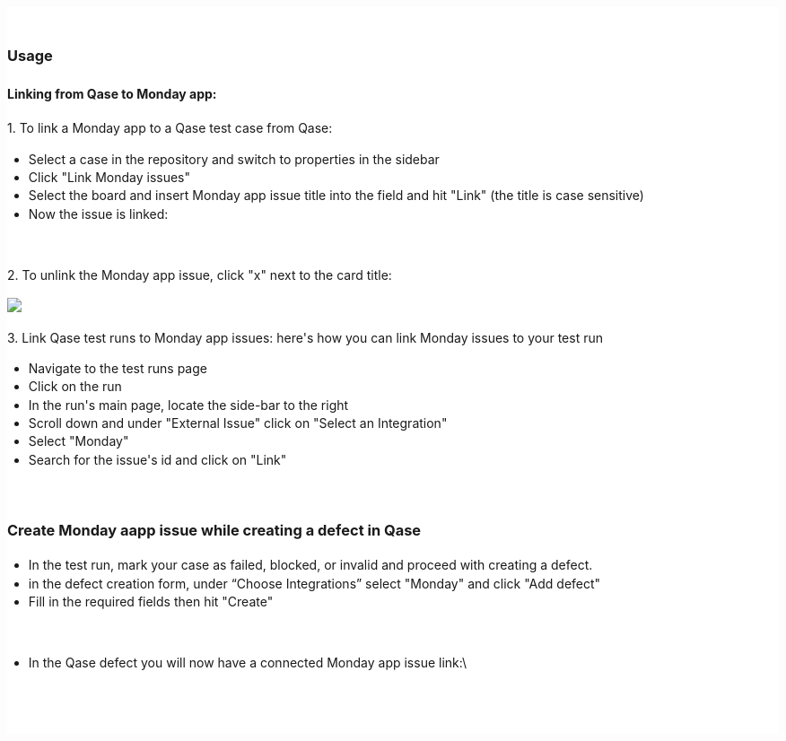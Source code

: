 <figure><img src="https://qase.intercom-attachments-7.com/i/o/597415187/adc954c511f93b121aeb0a76/qUutNDXfRMvWrbX-6cT5zCZacMuoFDTUkJ-a0nlg-ELrjAzfzhhU7Cr864qaqIjGzXzN6l8KXQWnGk2RCw_MSa1BY3Upb_fpMuVKKUSwvGo08KI5Vo2JdC6fmK3gx6EPkiKSPWh4_HC7RxOWuuBbixyP6F2qrDMGfR-Z5-AQ3yA4bM4yt3r-4BrM9g" alt=""><figcaption></figcaption></figure>

### Usage <a href="#h_628c0514d6" id="h_628c0514d6"></a>

#### Linking from Qase to Monday app: <a href="#h_e26a119aeb" id="h_e26a119aeb"></a>

1\. To link a Monday app to a Qase test case from Qase:

* Select a case in the repository and switch to properties in the sidebar
* Click "Link Monday issues"
* Select the board and insert Monday app issue title into the field and hit "Link" (the title is case sensitive)
* Now the issue is linked:

<figure><img src="https://qase.intercom-attachments-7.com/i/o/597415370/49c4637b0ede2abe576f3932/eC-UOj_hzydnrD9ic3mbOWdpUpg0KTGC2N00vkbgC_kk1hCo8aTyJM1JxUYGAPq-2omGxam9GgW6LuvgZvPEgrSt73v_pDbKB2csmYZ2zrXqv6wdMp2xpTjZ1KbLkp4LUKxWL5o6griXGcq4zx_MnA0H0rusSCbwu6czjRD6rVIWeRZu34s3vnUPmQ" alt=""><figcaption></figcaption></figure>

2\. To unlink the Monday app issue, click "x" next to the card title:

[![](https://qase.intercom-attachments-7.com/i/o/597415381/11e3ddda7733766375237646/lYpxisYEoyL_NdxNieI7Q1lzsgtxSm3LUgUSg7kCEteU5Yk0XQwSnqLRk_R4ebMBwtOBCRHae9F5g6lwaR-QTlCReU4yXpjRPUL8WXv7l_0ddk-agtopTkqutzXzBU1g-w_3IouvMK4B8Soc3fIXOrTPWHeMfs5NefpFv1abZ6mxAnG7kfKtiVLdIw)](https://qase.intercom-attachments-7.com/i/o/597415381/11e3ddda7733766375237646/lYpxisYEoyL_NdxNieI7Q1lzsgtxSm3LUgUSg7kCEteU5Yk0XQwSnqLRk_R4ebMBwtOBCRHae9F5g6lwaR-QTlCReU4yXpjRPUL8WXv7l_0ddk-agtopTkqutzXzBU1g-w_3IouvMK4B8Soc3fIXOrTPWHeMfs5NefpFv1abZ6mxAnG7kfKtiVLdIw)

3\. Link Qase test runs to Monday app issues: here's how you can link Monday issues to your test run

* Navigate to the test runs page
* Click on the run
* In the run's main page, locate the side-bar to the right
* Scroll down and under "External Issue" click on "Select an Integration"
* Select "Monday"
* Search for the issue's id and click on "Link"

<figure><img src="https://downloads.intercomcdn.com/i/o/648465641/0681115156cc70e015148fcf/GIF+Recording+2023-01-09+at+12.06.29+PM.gif" alt=""><figcaption></figcaption></figure>

### Create Monday aapp issue while creating a defect in Qase <a href="#h_a8d852db42" id="h_a8d852db42"></a>

* In the test run, mark your case as failed, blocked, or invalid and proceed with creating a defect.
* in the defect creation form, under “Choose Integrations” select "Monday" and click "Add defect"
* Fill in the required fields then hit "Create"

<figure><img src="https://qase.intercom-attachments-7.com/i/o/597415890/eefe72d8ef45931da3f28502/vM6xhgbNsDcneEYDRXYiXKKUBPXRHy4c30EsRa7Ey_9ghSrb82Nbt__QDaOVLRTmbZB9CiWvNac6OPHi8rlw8ylYh02DXodd9nZXjGiJO4BkUTlOLhXPJDQ70ulAQTHlR7IXwdTw2QvMu_lby_M-tJyHROrN3D3gjkTlf94XXTPRTYXAB4qOLGPq1g" alt=""><figcaption></figcaption></figure>

*   In the Qase defect you will now have a connected Monday app issue link:\


    <figure><img src="https://qase.intercom-attachments-7.com/i/o/597415905/fa7145b3cd7ddd618d54e091/QHq5V1O4QK5Eytc5FA5wOJ4sHs0kpZybTxqPdyt8HkDmMJxUhZ0-OuY2Nm7RC7islK0bELK7Uu6Re6yxwuLTs_3CVh59cP0txx2dgG1Dd1CJ-CJN6mCgh_l07fvueWgMTVI2wkbjYzsdyivc03-STvtiI1laGewtf9qb6Fqp6xM5idaCmyHbDjNqLA" alt=""><figcaption></figcaption></figure>

    <figure><img src="https://qase.intercom-attachments-7.com/i/o/597415914/f91ad472aafcbfc69044f95e/g1sSb7jEYhuyRm1NncxRjWCht1ryZYgaqgnAYi8gLaWkH9XxGxlEo8WZkmVQvKgEc6ga_p6dLHzFlgl-sEYkhoDo2EPm_MuySxIDATymq9GBlkf2TLY-wG2eOaPredmLaYigTagcpsuOcTQArZ4vGKIa0ZxbBYVpfawh30uRUoEh7_y6ZmnbYaAaVg" alt=""><figcaption></figcaption></figure>
